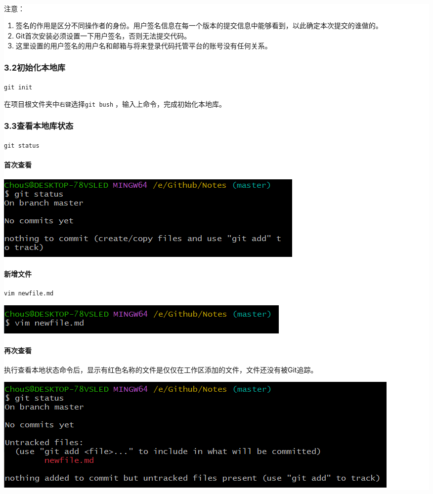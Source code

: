 注意：

1. 签名的作用是区分不同操作者的身份。用户签名信息在每一个版本的提交信息中能够看到，以此确定本次提交的谁做的。
2. Git首次安装必须设置一下用户签名，否则无法提交代码。
3. 这里设置的用户签名的用户名和邮箱与将来登录代码托管平台的账号没有任何关系。

### 3.2初始化本地库

```
git init
```

在项目根文件夹中`右键`选择`git bush` ，输入上命令，完成初始化本地库。

### 3.3查看本地库状态

```
git status
```

#### 首次查看

![image-20220711205638662](../assets/Github/image-20220711205638662-16575441999729.png)

#### 新增文件

```
vim newfile.md
```

![image-20220711205507585](../assets/Github/image-20220711205507585-16575441092758.png)

#### 再次查看

执行查看本地状态命令后，显示有红色名称的文件是仅仅在工作区添加的文件，文件还没有被Git追踪。

![image-20220711203918125](../assets/Github/image-20220711203918125-16575431591316.png)
